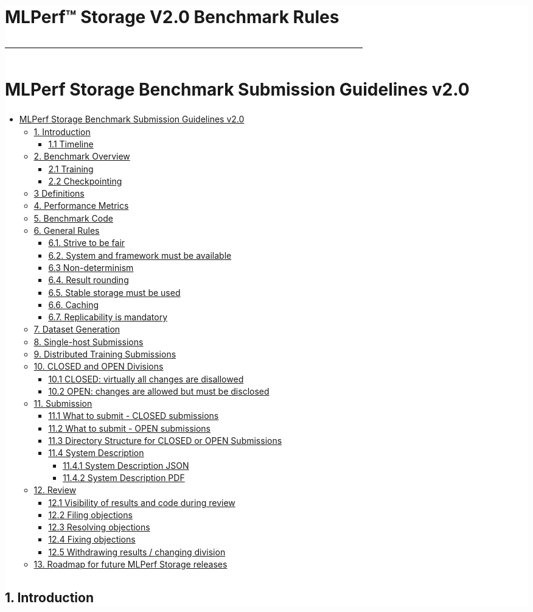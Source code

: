# MLPerf™ Storage V2.0 Benchmark Rules
——————————————————————————————————————————
# MLPerf Storage Benchmark Submission Guidelines v2.0

- [MLPerf Storage Benchmark Submission Guidelines v2.0](#mlperf-storage-benchmark-submission-guidelines-v20)
  - [1. Introduction](#1-introduction)
    - [1.1 Timeline](#11-timeline)
  - [2. Benchmark Overview](#2-benchmark-overview)
    - [2.1 Training](#21-training)
    - [2.2 Checkpointing](#22-checkpointing)
  - [3 Definitions](#3-definitions)
  - [4. Performance Metrics](#4-performance-metrics)
  - [5. Benchmark Code](#5-benchmark-code)
  - [6. General Rules](#6-general-rules)
    - [6.1. Strive to be fair](#61-strive-to-be-fair)
    - [6.2. System and framework must be available](#62-system-and-framework-must-be-available)
    - [6.3 Non-determinism](#63-non-determinism)
    - [6.4. Result rounding](#64-result-rounding)
    - [6.5. Stable storage must be used](#65-stable-storage-must-be-used)
    - [6.6. Caching](#66-caching)
    - [6.7. Replicability is mandatory](#67-replicability-is-mandatory)
  - [7. Dataset Generation](#7-dataset-generation)
  - [8. Single-host Submissions](#8-single-host-submissions)
  - [9. Distributed Training Submissions](#9-distributed-training-submissions)
  - [10. CLOSED and OPEN Divisions](#10-closed-and-open-divisions)
    - [10.1 CLOSED: virtually all changes are disallowed](#101-closed:-virtually-all-changes-are-disallowed)
    - [10.2 OPEN: changes are allowed but must be disclosed](#102-open:-changes-are-allowed-but-must-be-disclosed)
  - [11. Submission](#11-submission)
    - [11.1 What to submit - CLOSED submissions](#111-what-to-submit---closed-submissions)
    - [11.2 What to submit - OPEN submissions](#112-what-to-submit---open-submissions)
    - [11.3 Directory Structure for CLOSED or OPEN Submissions](#113-directory-structure-for-closed-or-open-submissions)
    - [11.4 System Description](#114-system-description)
      - [11.4.1 System Description JSON](#1141-system-description-json)
      - [11.4.2 System Description PDF](#1142-system-description-pdf)
  - [12. Review](#12-review)
    - [12.1 Visibility of results and code during review](#121-visibility-of-results-and-code-during-review)
    - [12.2 Filing objections](#122-filing-objections)
    - [12.3 Resolving objections](#123-resolving-objections)
    - [12.4 Fixing objections](#124-fixing-objections)
    - [12.5 Withdrawing results / changing division](#125-withdrawing-results-/-changing-division)
  - [13. Roadmap for future MLPerf Storage releases](#13-roadmap-for-future-mlperf-storage-releases)

## 1. Introduction
